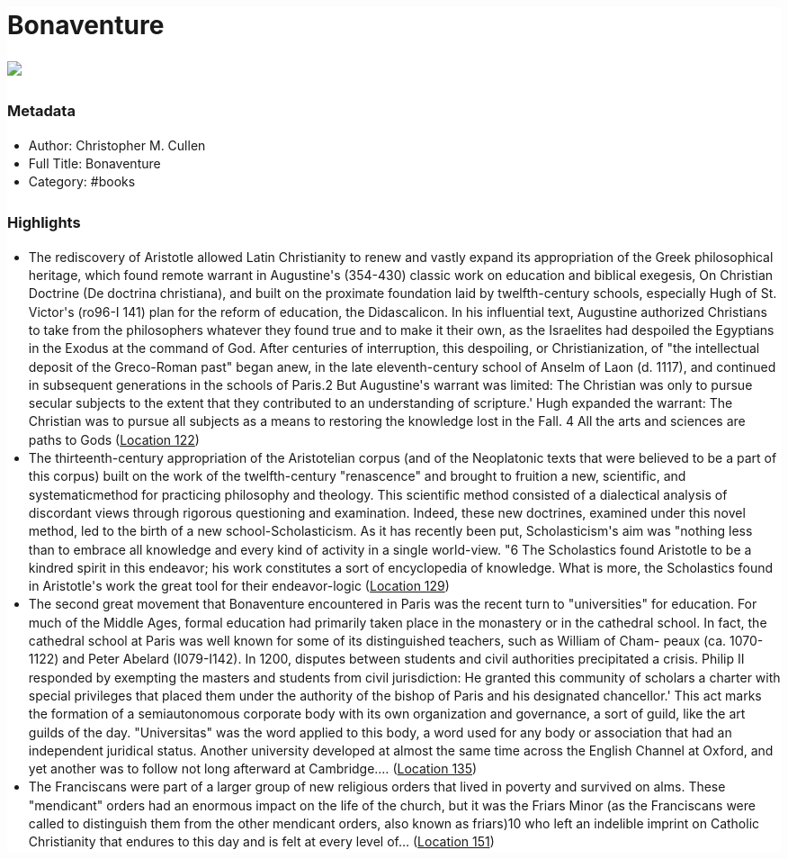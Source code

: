 # Bonaventure

![](https://m.media-amazon.com/images/I/415yOBEiO2L._SY160.jpg)

### Metadata

- Author: Christopher M. Cullen
- Full Title: Bonaventure
- Category: #books

### Highlights

- The rediscovery of Aristotle allowed Latin Christianity to renew and vastly expand its appropriation of the Greek philosophical heritage, which found remote warrant in Augustine's (354-430) classic work on education and biblical exegesis, On Christian Doctrine (De doctrina christiana), and built on the proximate foundation laid by twelfth-century schools, especially Hugh of St. Victor's (ro96-I 141) plan for the reform of education, the Didascalicon. In his influential text, Augustine authorized Christians to take from the philosophers whatever they found true and to make it their own, as the Israelites had despoiled the Egyptians in the Exodus at the command of God. After centuries of interruption, this despoiling, or Christianization, of "the intellectual deposit of the Greco-Roman past" began anew, in the late eleventh-century school of Anselm of Laon (d. 1117), and continued in subsequent generations in the schools of Paris.2 But Augustine's warrant was limited: The Christian was only to pursue secular subjects to the extent that they contributed to an understanding of scripture.' Hugh expanded the warrant: The Christian was to pursue all subjects as a means to restoring the knowledge lost in the Fall. 4 All the arts and sciences are paths to Gods ([Location 122](https://readwise.io/to_kindle?action=open&asin=B0038YYAPG&location=122))
- The thirteenth-century appropriation of the Aristotelian corpus (and of the Neoplatonic texts that were believed to be a part of this corpus) built on the work of the twelfth-century "renascence" and brought to fruition a new, scientific, and systematicmethod for practicing philosophy and theology. This scientific method consisted of a dialectical analysis of discordant views through rigorous questioning and examination. Indeed, these new doctrines, examined under this novel method, led to the birth of a new school-Scholasticism. As it has recently been put, Scholasticism's aim was "nothing less than to embrace all knowledge and every kind of activity in a single world-view. "6 The Scholastics found Aristotle to be a kindred spirit in this endeavor; his work constitutes a sort of encyclopedia of knowledge. What is more, the Scholastics found in Aristotle's work the great tool for their endeavor-logic ([Location 129](https://readwise.io/to_kindle?action=open&asin=B0038YYAPG&location=129))
- The second great movement that Bonaventure encountered in Paris was the recent turn to "universities" for education. For much of the Middle Ages, formal education had primarily taken place in the monastery or in the cathedral school. In fact, the cathedral school at Paris was well known for some of its distinguished teachers, such as William of Cham- peaux (ca. 1070-1122) and Peter Abelard (I079-I142). In 1200, disputes between students and civil authorities precipitated a crisis. Philip II responded by exempting the masters and students from civil jurisdiction: He granted this community of scholars a charter with special privileges that placed them under the authority of the bishop of Paris and his designated chancellor.' This act marks the formation of a semiautonomous corporate body with its own organization and governance, a sort of guild, like the art guilds of the day. "Universitas" was the word applied to this body, a word used for any body or association that had an independent juridical status. Another university developed at almost the same time across the English Channel at Oxford, and yet another was to follow not long afterward at Cambridge.… ([Location 135](https://readwise.io/to_kindle?action=open&asin=B0038YYAPG&location=135))
- The Franciscans were part of a larger group of new religious orders that lived in poverty and survived on alms. These "mendicant" orders had an enormous impact on the life of the church, but it was the Friars Minor (as the Franciscans were called to distinguish them from the other mendicant orders, also known as friars)10 who left an indelible imprint on Catholic Christianity that endures to this day and is felt at every level of… ([Location 151](https://readwise.io/to_kindle?action=open&asin=B0038YYAPG&location=151))